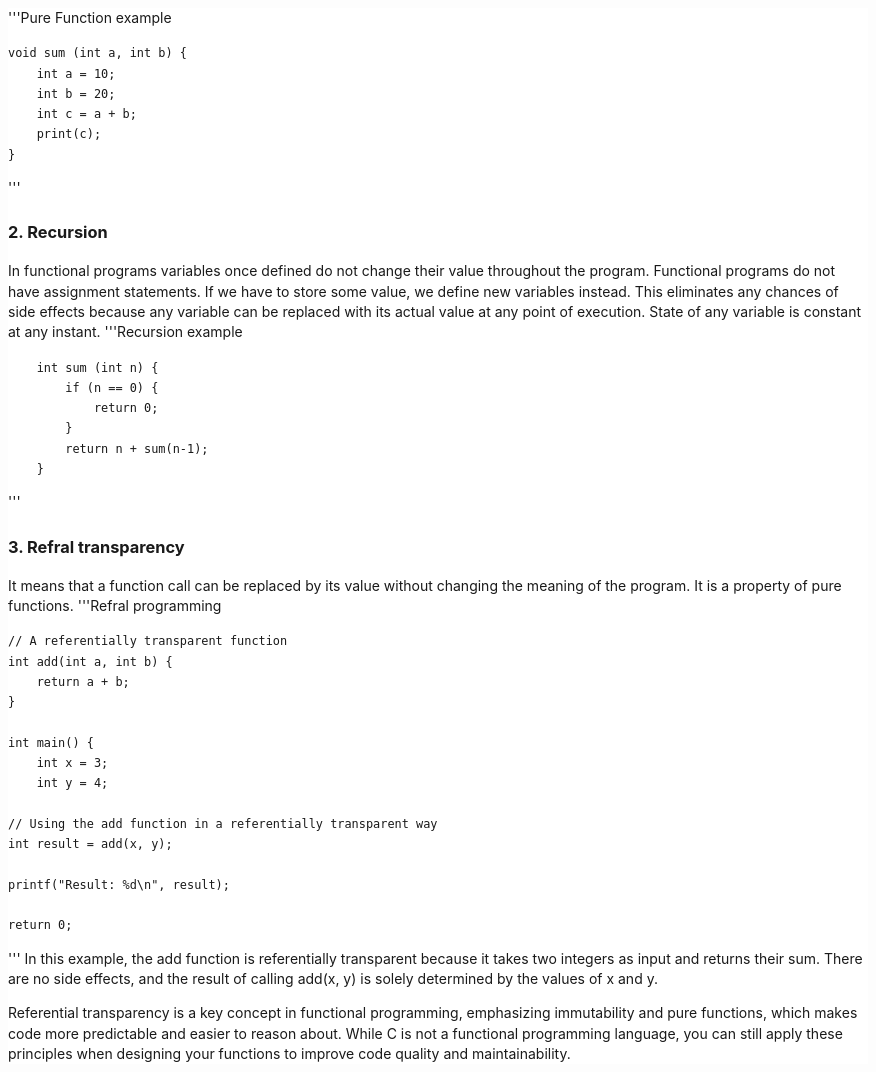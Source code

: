 '''Pure Function example
    
    void sum (int a, int b) {
        int a = 10;
        int b = 20;
        int c = a + b;
        print(c);
    }

'''

### 2. Recursion
In functional programs variables once defined do not change their value throughout the program. Functional programs do not have assignment statements. If we have to store some value, we define new variables instead. This eliminates any chances of side effects because any variable can be replaced with its actual value at any point of execution. State of any variable is constant at any instant. 
'''Recursion example
        
        int sum (int n) {
            if (n == 0) {
                return 0;
            }
            return n + sum(n-1);
        }
    
'''

### 3. Refral transparency
It means that a function call can be replaced by its value without changing the meaning of the program. It is a property of pure functions.
'''Refral programming
    
    // A referentially transparent function
    int add(int a, int b) {
        return a + b;
    }

    int main() {
        int x = 3;
        int y = 4;

    // Using the add function in a referentially transparent way
    int result = add(x, y);
    
    printf("Result: %d\n", result);
    
    return 0;
'''
In this example, the add function is referentially transparent because it takes two integers as input and returns their sum. There are no side effects, and the result of calling add(x, y) is solely determined by the values of x and y.

Referential transparency is a key concept in functional programming, emphasizing immutability and pure functions, which makes code more predictable and easier to reason about. While C is not a functional programming language, you can still apply these principles when designing your functions to improve code quality and maintainability.
